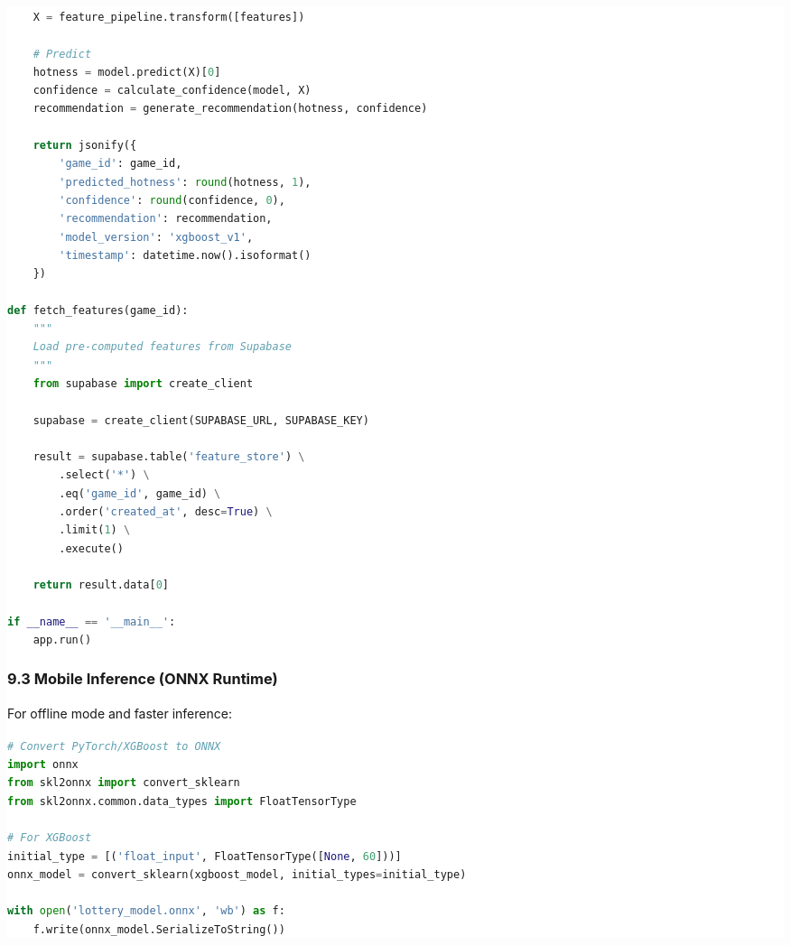 ```python
    X = feature_pipeline.transform([features])

    # Predict
    hotness = model.predict(X)[0]
    confidence = calculate_confidence(model, X)
    recommendation = generate_recommendation(hotness, confidence)

    return jsonify({
        'game_id': game_id,
        'predicted_hotness': round(hotness, 1),
        'confidence': round(confidence, 0),
        'recommendation': recommendation,
        'model_version': 'xgboost_v1',
        'timestamp': datetime.now().isoformat()
    })

def fetch_features(game_id):
    """
    Load pre-computed features from Supabase
    """
    from supabase import create_client

    supabase = create_client(SUPABASE_URL, SUPABASE_KEY)

    result = supabase.table('feature_store') \
        .select('*') \
        .eq('game_id', game_id) \
        .order('created_at', desc=True) \
        .limit(1) \
        .execute()

    return result.data[0]

if __name__ == '__main__':
    app.run()
```

### 9.3 Mobile Inference (ONNX Runtime)

For offline mode and faster inference:

```python
# Convert PyTorch/XGBoost to ONNX
import onnx
from skl2onnx import convert_sklearn
from skl2onnx.common.data_types import FloatTensorType

# For XGBoost
initial_type = [('float_input', FloatTensorType([None, 60]))]
onnx_model = convert_sklearn(xgboost_model, initial_types=initial_type)

with open('lottery_model.onnx', 'wb') as f:
    f.write(onnx_model.SerializeToString())
```
